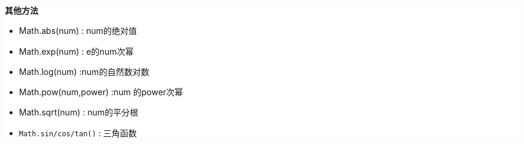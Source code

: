 **其他方法**

 * Math.abs(num) : num的绝对值

 * Math.exp(num) : e的num次幂
 
 * Math.log(num) :num的自然数对数
 
 * Math.pow(num,power) :num 的power次幂
 
 * Math.sqrt(num) : num的平分根
 
 * `Math.sin/cos/tan()` : 三角函数
 









